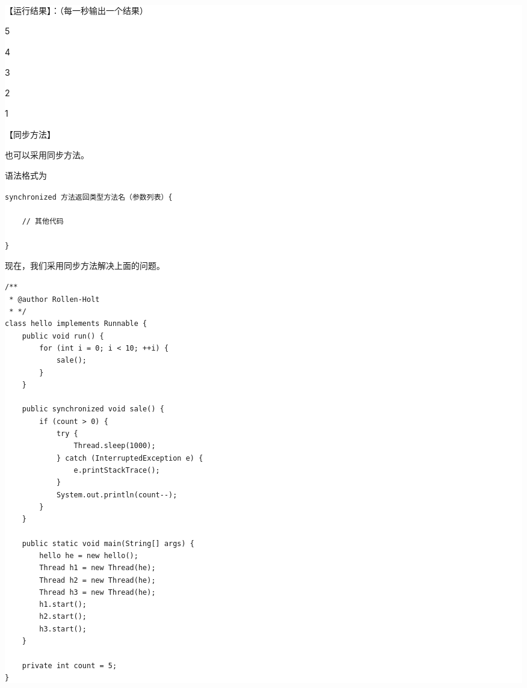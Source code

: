 【运行结果】：（每一秒输出一个结果）

5

4

3

2

1

【同步方法】

也可以采用同步方法。

语法格式为 

```
synchronized 方法返回类型方法名（参数列表）{

    // 其他代码

}
```

现在，我们采用同步方法解决上面的问题。

```
/**
 * @author Rollen-Holt
 * */
class hello implements Runnable {
    public void run() {
        for (int i = 0; i < 10; ++i) {
            sale();
        }
    }
 
    public synchronized void sale() {
        if (count > 0) {
            try {
                Thread.sleep(1000);
            } catch (InterruptedException e) {
                e.printStackTrace();
            }
            System.out.println(count--);
        }
    }
 
    public static void main(String[] args) {
        hello he = new hello();
        Thread h1 = new Thread(he);
        Thread h2 = new Thread(he);
        Thread h3 = new Thread(he);
        h1.start();
        h2.start();
        h3.start();
    }
 
    private int count = 5;
}
```
